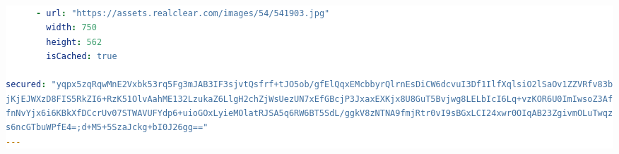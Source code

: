 ```yaml
      - url: "https://assets.realclear.com/images/54/541903.jpg"
        width: 750
        height: 562
        isCached: true

secured: "yqpx5zqRqwMnE2Vxbk53rq5Fg3mJAB3IF3sjvtQsfrf+tJO5ob/gfElQqxEMcbbyrQlrnEsDiCW6dcvuI3Df1IlfXqlsiO2lSaOv1ZZVRfv83bjKjEJWXzD8FIS5RkZI6+RzK51OlvAahME132LzukaZ6LlgH2chZjWsUezUN7xEfGBcjP3JxaxEXKjx8U8GuT5Bvjwg8LELbIcI6Lq+vzKOR6U0ImIwsoZ3AffnNvYjx6i6KBkXfDCcrUv07STWAVUFYdp6+uioGOxLyieMOlatRJSA5q6RW6BT5SdL/ggkV8zNTNA9fmjRtr0vI9sBGxLCI24xwr0OIqAB23ZgivmOLuTwqzs6ncGTbuWPfE4=;d+M5+5SzaJckg+bI0J26gg=="
---
```


